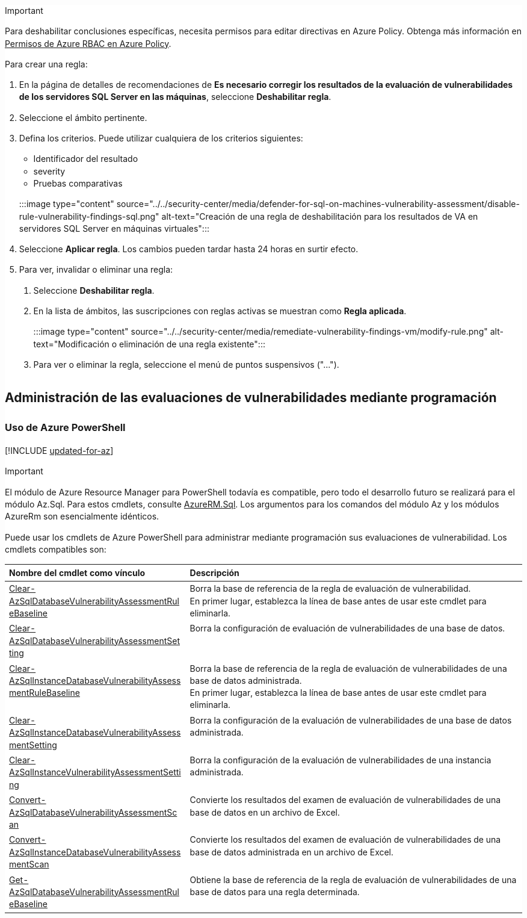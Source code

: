 > [!IMPORTANT]
> Para deshabilitar conclusiones específicas, necesita permisos para editar directivas en Azure Policy. Obtenga más información en [Permisos de Azure RBAC en Azure Policy](../../governance/policy/overview.md#azure-rbac-permissions-in-azure-policy).

Para crear una regla:

1. En la página de detalles de recomendaciones de **Es necesario corregir los resultados de la evaluación de vulnerabilidades de los servidores SQL Server en las máquinas**, seleccione **Deshabilitar regla**.

1. Seleccione el ámbito pertinente.

1. Defina los criterios. Puede utilizar cualquiera de los criterios siguientes: 
    - Identificador del resultado 
    - severity 
    - Pruebas comparativas 

    :::image type="content" source="../../security-center/media/defender-for-sql-on-machines-vulnerability-assessment/disable-rule-vulnerability-findings-sql.png" alt-text="Creación de una regla de deshabilitación para los resultados de VA en servidores SQL Server en máquinas virtuales":::

1. Seleccione **Aplicar regla**. Los cambios pueden tardar hasta 24 horas en surtir efecto.

1. Para ver, invalidar o eliminar una regla: 

    1. Seleccione **Deshabilitar regla**.

    1. En la lista de ámbitos, las suscripciones con reglas activas se muestran como **Regla aplicada**.

        :::image type="content" source="../../security-center/media/remediate-vulnerability-findings-vm/modify-rule.png" alt-text="Modificación o eliminación de una regla existente":::

    1. Para ver o eliminar la regla, seleccione el menú de puntos suspensivos ("...").

## <a name="manage-vulnerability-assessments-programmatically"></a>Administración de las evaluaciones de vulnerabilidades mediante programación

### <a name="using-azure-powershell"></a>Uso de Azure PowerShell

[!INCLUDE [updated-for-az](../../../includes/updated-for-az.md)]
> [!IMPORTANT]
> El módulo de Azure Resource Manager para PowerShell todavía es compatible, pero todo el desarrollo futuro se realizará para el módulo Az.Sql. Para estos cmdlets, consulte [AzureRM.Sql](/powershell/module/AzureRM.Sql/). Los argumentos para los comandos del módulo Az y los módulos AzureRm son esencialmente idénticos.

Puede usar los cmdlets de Azure PowerShell para administrar mediante programación sus evaluaciones de vulnerabilidad. Los cmdlets compatibles son:

| Nombre del cmdlet como vínculo | Descripción |
| :-------------------- | :---------- |
| [Clear-AzSqlDatabaseVulnerabilityAssessmentRuleBaseline](/powershell/module/az.sql/Clear-azSqlDatabaseVulnerabilityAssessmentRuleBaseline) | Borra la base de referencia de la regla de evaluación de vulnerabilidad.<br/>En primer lugar, establezca la línea de base antes de usar este cmdlet para eliminarla. |
| [Clear-AzSqlDatabaseVulnerabilityAssessmentSetting](/powershell/module/az.sql/Clear-azSqlDatabaseVulnerabilityAssessmentSetting) | Borra la configuración de evaluación de vulnerabilidades de una base de datos. |
| [Clear-AzSqlInstanceDatabaseVulnerabilityAssessmentRuleBaseline](/powershell/module/az.sql/Clear-AzSqlInstanceDatabaseVulnerabilityAssessmentRuleBaseline) | Borra la base de referencia de la regla de evaluación de vulnerabilidades de una base de datos administrada.<br/>En primer lugar, establezca la línea de base antes de usar este cmdlet para eliminarla. |
| [Clear-AzSqlInstanceDatabaseVulnerabilityAssessmentSetting](/powershell/module/az.sql/Clear-AzSqlInstanceDatabaseVulnerabilityAssessmentSetting) | Borra la configuración de la evaluación de vulnerabilidades de una base de datos administrada. |
| [Clear-AzSqlInstanceVulnerabilityAssessmentSetting](/powershell/module/az.sql/Clear-AzSqlInstanceVulnerabilityAssessmentSetting) | Borra la configuración de la evaluación de vulnerabilidades de una instancia administrada. |
| [Convert-AzSqlDatabaseVulnerabilityAssessmentScan](/powershell/module/az.sql/Convert-azSqlDatabaseVulnerabilityAssessmentScan) | Convierte los resultados del examen de evaluación de vulnerabilidades de una base de datos en un archivo de Excel. |
| [Convert-AzSqlInstanceDatabaseVulnerabilityAssessmentScan](/powershell/module/az.sql/Convert-AzSqlInstanceDatabaseVulnerabilityAssessmentScan) | Convierte los resultados del examen de evaluación de vulnerabilidades de una base de datos administrada en un archivo de Excel. |
| [Get-AzSqlDatabaseVulnerabilityAssessmentRuleBaseline](/powershell/module/az.sql/Get-azSqlDatabaseVulnerabilityAssessmentRuleBaseline) | Obtiene la base de referencia de la regla de evaluación de vulnerabilidades de una base de datos para una regla determinada. |